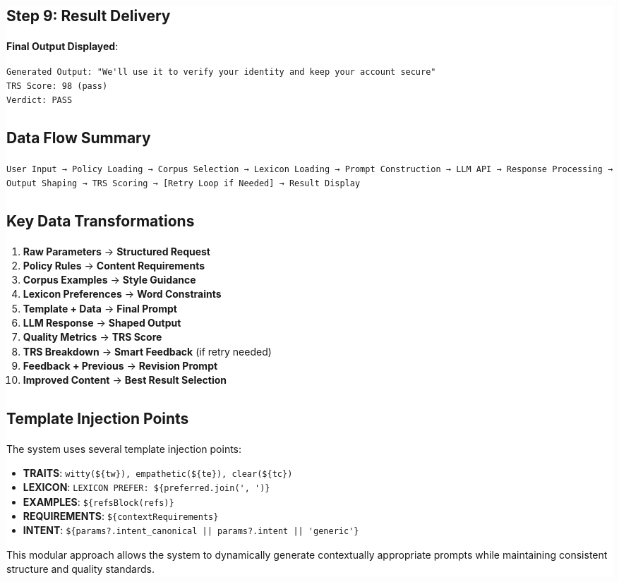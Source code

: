 ## Step 9: Result Delivery

**Final Output Displayed**:
```
Generated Output: "We'll use it to verify your identity and keep your account secure"
TRS Score: 98 (pass)
Verdict: PASS
```

## Data Flow Summary

```
User Input → Policy Loading → Corpus Selection → Lexicon Loading → Prompt Construction → LLM API → Response Processing → Output Shaping → TRS Scoring → [Retry Loop if Needed] → Result Display
```

## Key Data Transformations

1. **Raw Parameters** → **Structured Request**
2. **Policy Rules** → **Content Requirements** 
3. **Corpus Examples** → **Style Guidance**
4. **Lexicon Preferences** → **Word Constraints**
5. **Template + Data** → **Final Prompt**
6. **LLM Response** → **Shaped Output**
7. **Quality Metrics** → **TRS Score**
8. **TRS Breakdown** → **Smart Feedback** (if retry needed)
9. **Feedback + Previous** → **Revision Prompt**
10. **Improved Content** → **Best Result Selection**

## Template Injection Points

The system uses several template injection points:

- **TRAITS**: `witty(${tw}), empathetic(${te}), clear(${tc})`
- **LEXICON**: `LEXICON PREFER: ${preferred.join(', ')}`
- **EXAMPLES**: `${refsBlock(refs)}`
- **REQUIREMENTS**: `${contextRequirements}`
- **INTENT**: `${params?.intent_canonical || params?.intent || 'generic'}`

This modular approach allows the system to dynamically generate contextually appropriate prompts while maintaining consistent structure and quality standards.
